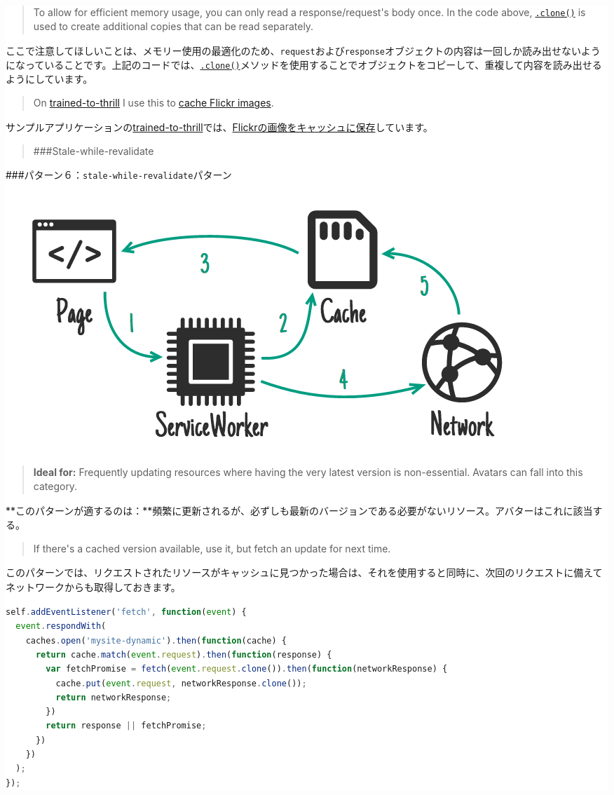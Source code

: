 > To allow for efficient memory usage, you can only read a response/request's body once. In the code above, [`.clone()`](https://fetch.spec.whatwg.org/#dom-request-clone) is used to create additional copies that can be read separately.

ここで注意してほしいことは、メモリー使用の最適化のため、`request`および`response`オブジェクトの内容は一回しか読み出せないようになっていることです。上記のコードでは、[`.clone()`](https://fetch.spec.whatwg.org/#dom-request-clone)メソッドを使用することでオブジェクトをコピーして、重複して内容を読み出せるようにしています。

> On [trained-to-thrill](https://jakearchibald.github.io/trained-to-thrill/) I use this to [cache Flickr images](https://github.com/jakearchibald/trained-to-thrill/blob/3291dd40923346e3cc9c83ae527004d502e0464f/www/static/js-unmin/sw/index.js#L109).

サンプルアプリケーションの[trained-to-thrill](https://jakearchibald.github.io/trained-to-thrill/)では、[Flickrの画像をキャッシュに保存](https://github.com/jakearchibald/trained-to-thrill/blob/3291dd40923346e3cc9c83ae527004d502e0464f/www/static/js-unmin/sw/index.js#L109)しています。

> ###Stale-while-revalidate

###<a name="stale-while-revalidate"></a>パターン６：`stale-while-revalidate`パターン

![Stale-while-revalidate](images/06-Stale-while-revalidate.png)

> **Ideal for:** Frequently updating resources where having the very latest version is non-essential. Avatars can fall into this category.

**このパターンが適するのは：**頻繁に更新されるが、必ずしも最新のバージョンである必要がないリソース。アバターはこれに該当する。

> If there's a cached version available, use it, but fetch an update for next time.

このパターンでは、リクエストされたリソースがキャッシュに見つかった場合は、それを使用すると同時に、次回のリクエストに備えてネットワークからも取得しておきます。

```js
self.addEventListener('fetch', function(event) {
  event.respondWith(
    caches.open('mysite-dynamic').then(function(cache) {
      return cache.match(event.request).then(function(response) {
        var fetchPromise = fetch(event.request.clone()).then(function(networkResponse) {
          cache.put(event.request, networkResponse.clone());
          return networkResponse;
        })
        return response || fetchPromise;
      })
    })
  );
});
```
